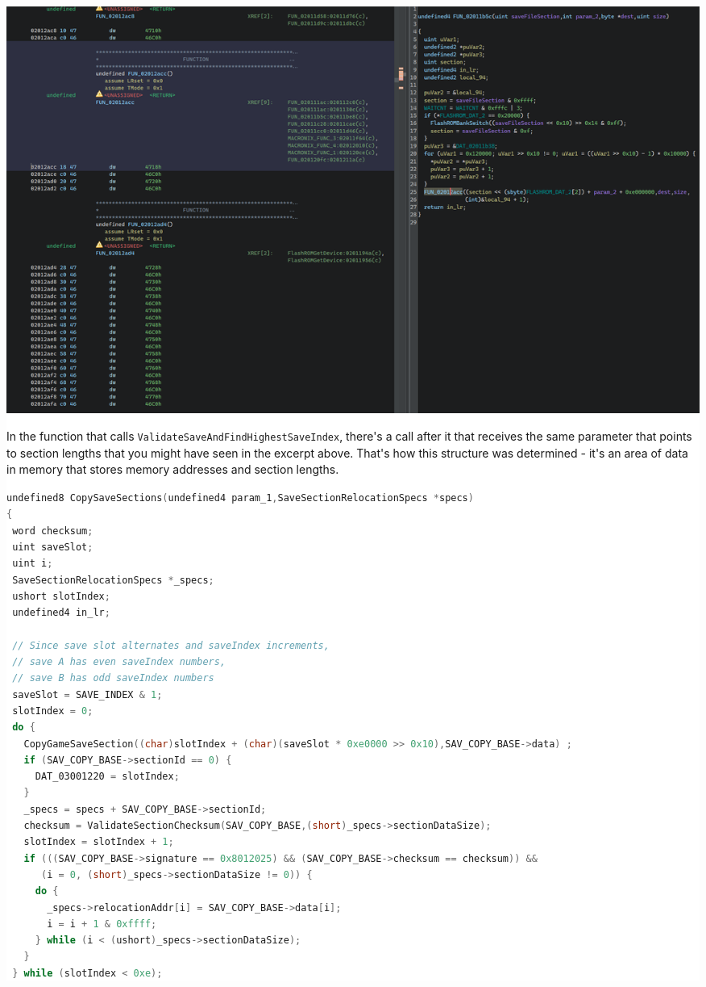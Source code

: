 ![A function on the right in Ghidra is seemingly set up to copy data from "saveFileSection" to "dest". At the end is a function call to FUN_02012acc. The listing on the left side shows that address, but it contains an array of 2-byte values.](what_is_this.png)

In the function that calls `ValidateSaveAndFindHighestSaveIndex`, there's a call after it that receives the same parameter that points to section lengths that you might have seen in the excerpt above. That's how this structure was determined - it's an area of data in memory that stores memory addresses and section lengths.


```c
undefined8 CopySaveSections(undefined4 param_1,SaveSectionRelocationSpecs *specs)
{
 word checksum;
 uint saveSlot;
 uint i;
 SaveSectionRelocationSpecs *_specs;
 ushort slotIndex;
 undefined4 in_lr;
 
 // Since save slot alternates and saveIndex increments,
 // save A has even saveIndex numbers,
 // save B has odd saveIndex numbers
 saveSlot = SAVE_INDEX & 1;
 slotIndex = 0;
 do {
   CopyGameSaveSection((char)slotIndex + (char)(saveSlot * 0xe0000 >> 0x10),SAV_COPY_BASE->data) ;
   if (SAV_COPY_BASE->sectionId == 0) {
     DAT_03001220 = slotIndex;
   }
   _specs = specs + SAV_COPY_BASE->sectionId;
   checksum = ValidateSectionChecksum(SAV_COPY_BASE,(short)_specs->sectionDataSize);
   slotIndex = slotIndex + 1;
   if (((SAV_COPY_BASE->signature == 0x8012025) && (SAV_COPY_BASE->checksum == checksum)) &&
      (i = 0, (short)_specs->sectionDataSize != 0)) {
     do {
       _specs->relocationAddr[i] = SAV_COPY_BASE->data[i];
       i = i + 1 & 0xffff;
     } while (i < (ushort)_specs->sectionDataSize);
   }
 } while (slotIndex < 0xe);
```